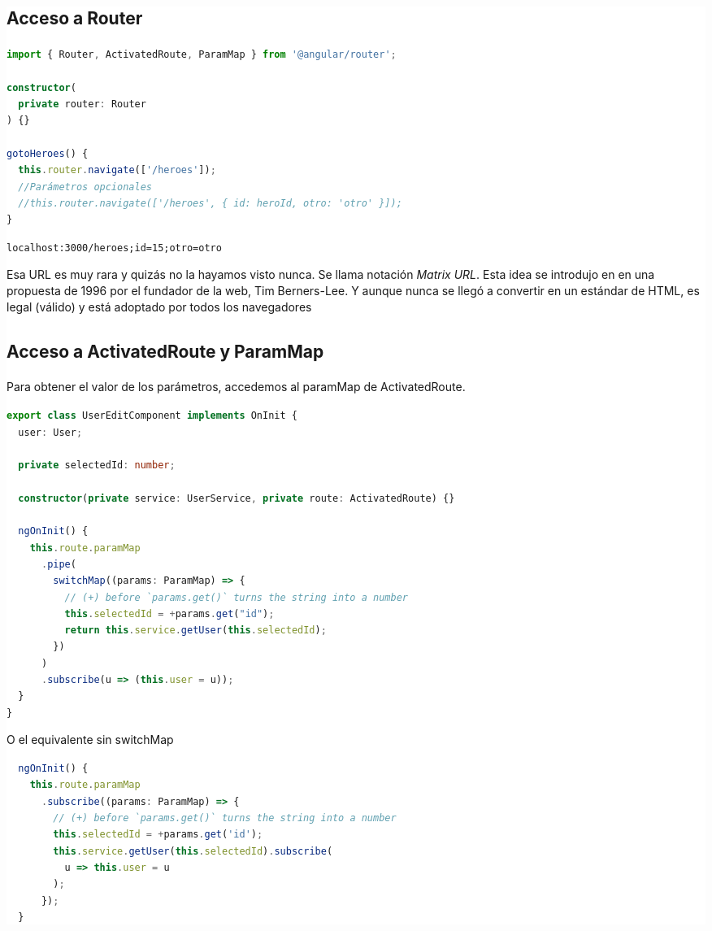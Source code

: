 ## Acceso a Router

```typescript
import { Router, ActivatedRoute, ParamMap } from '@angular/router';

constructor(
  private router: Router
) {}

gotoHeroes() {
  this.router.navigate(['/heroes']);
  //Parámetros opcionales
  //this.router.navigate(['/heroes', { id: heroId, otro: 'otro' }]);
}
```

```
localhost:3000/heroes;id=15;otro=otro
```

Esa URL es muy rara y quizás no la hayamos visto nunca. Se llama notación _Matrix URL_. Esta idea se introdujo en en una propuesta de 1996 por el fundador de la web, Tim Berners-Lee. Y aunque nunca se llegó a convertir en un estándar de HTML, es legal (válido) y está adoptado por todos los navegadores

## Acceso a ActivatedRoute y ParamMap

Para obtener el valor de los parámetros, accedemos al paramMap de ActivatedRoute.

```typescript
export class UserEditComponent implements OnInit {
  user: User;

  private selectedId: number;

  constructor(private service: UserService, private route: ActivatedRoute) {}

  ngOnInit() {
    this.route.paramMap
      .pipe(
        switchMap((params: ParamMap) => {
          // (+) before `params.get()` turns the string into a number
          this.selectedId = +params.get("id");
          return this.service.getUser(this.selectedId);
        })
      )
      .subscribe(u => (this.user = u));
  }
}
```

O el equivalente sin switchMap

```typescript
  ngOnInit() {
    this.route.paramMap
      .subscribe((params: ParamMap) => {
        // (+) before `params.get()` turns the string into a number
        this.selectedId = +params.get('id');
        this.service.getUser(this.selectedId).subscribe(
          u => this.user = u
        );
      });
  }
```
